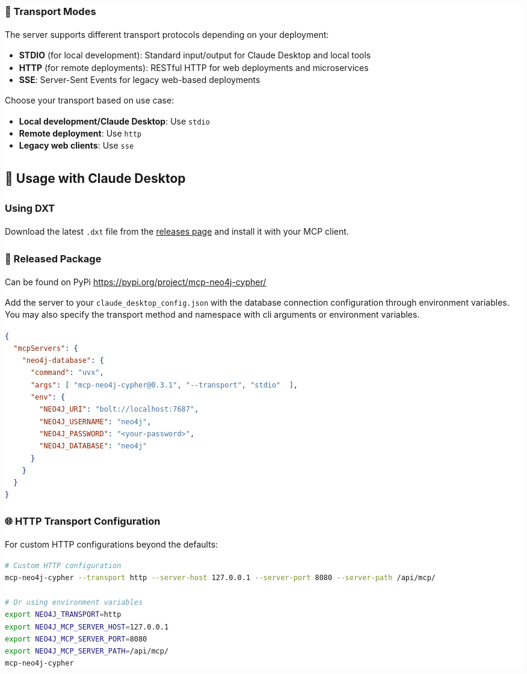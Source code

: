 ### 🚀 Transport Modes

The server supports different transport protocols depending on your deployment:

- **STDIO** (for local development): Standard input/output for Claude Desktop and local tools
- **HTTP** (for remote deployments): RESTful HTTP for web deployments and microservices
- **SSE**: Server-Sent Events for legacy web-based deployments

Choose your transport based on use case:

- **Local development/Claude Desktop**: Use `stdio`
- **Remote deployment**: Use `http`
- **Legacy web clients**: Use `sse`

## 🔧 Usage with Claude Desktop

### Using DXT

Download the latest `.dxt` file from the [releases page](https://github.com/neo4j-contrib/mcp-neo4j/releases) and install it with your MCP client.

### 💾 Released Package

Can be found on PyPi https://pypi.org/project/mcp-neo4j-cypher/

Add the server to your `claude_desktop_config.json` with the database connection configuration through environment variables. You may also specify the transport method and namespace with cli arguments or environment variables.

```json
{
  "mcpServers": {
    "neo4j-database": {
      "command": "uvx",
      "args": [ "mcp-neo4j-cypher@0.3.1", "--transport", "stdio"  ],
      "env": {
        "NEO4J_URI": "bolt://localhost:7687",
        "NEO4J_USERNAME": "neo4j",
        "NEO4J_PASSWORD": "<your-password>",
        "NEO4J_DATABASE": "neo4j"
      }
    }
  }
}
```

### 🌐 HTTP Transport Configuration

For custom HTTP configurations beyond the defaults:

```bash
# Custom HTTP configuration
mcp-neo4j-cypher --transport http --server-host 127.0.0.1 --server-port 8080 --server-path /api/mcp/

# Or using environment variables
export NEO4J_TRANSPORT=http
export NEO4J_MCP_SERVER_HOST=127.0.0.1
export NEO4J_MCP_SERVER_PORT=8080
export NEO4J_MCP_SERVER_PATH=/api/mcp/
mcp-neo4j-cypher
```
